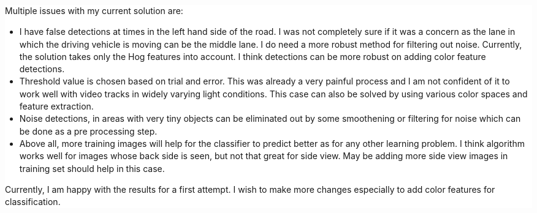 Multiple issues with my current solution are:
* I have false detections at times in the left hand side of the road. I was not completely sure if it was a concern as the lane in which the driving vehicle is moving can be the middle lane. I do need a more robust method for filtering out noise. Currently, the solution takes only the Hog features into account. I think detections can be more robust on adding color feature detections. 
* Threshold value is chosen based on trial and error. This was already a very painful process and I am not confident of it to work well with video tracks in widely varying light conditions. This case can also be solved by using various color spaces and feature extraction.
* Noise detections, in areas with very tiny objects can be eliminated out by some smoothening or filtering for noise which can be done as a pre processing step.
* Above all, more training images will help for the classifier to predict better as for any other learning problem. I think algorithm works well for images whose back side is seen, but not that great for side view. May be adding more side view images in training set should help in this case. 

Currently, I am happy with the results for a first attempt. I wish to make more changes especially to add color features for classification.

